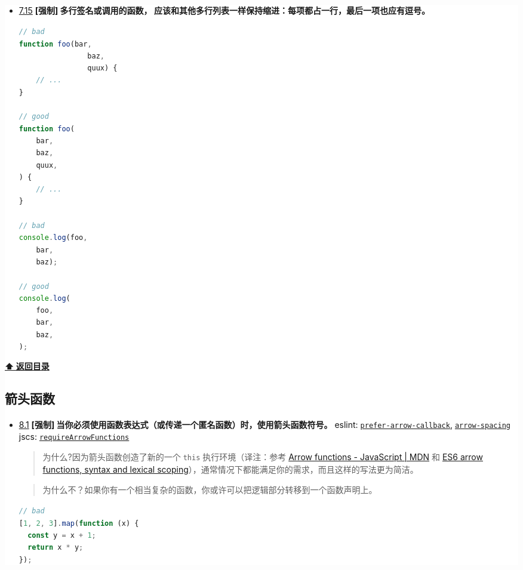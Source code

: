<a name="functions--signature-invocation-indentation"></a>

- [7.15](#functions--signature-invocation-indentation)  **[强制] 多行签名或调用的函数， 应该和其他多行列表一样保持缩进：每项都占一行，最后一项也应有逗号。** 

  ```javascript
  // bad
  function foo(bar,
                  baz,
                  quux) {
      // ...
  }

  // good
  function foo(
      bar,
      baz,
      quux,
  ) {
      // ...
  }

  // bad
  console.log(foo,
      bar,
      baz);

  // good
  console.log(
      foo,
      bar,
      baz,
  );
  ```

**[⬆ 返回目录](#table-of-contents)**

<a name="arrow-functions"></a>
## 箭头函数

  - [8.1](#8.1) <a name='8.1'></a>   **[强制] 当你必须使用函数表达式（或传递一个匿名函数）时，使用箭头函数符号。** eslint: [`prefer-arrow-callback`](http://eslint.org/docs/rules/prefer-arrow-callback.html), [`arrow-spacing`](http://eslint.org/docs/rules/arrow-spacing.html) jscs: [`requireArrowFunctions`](http://jscs.info/rule/requireArrowFunctions)

    > 为什么?因为箭头函数创造了新的一个 `this` 执行环境（译注：参考 [Arrow functions - JavaScript | MDN](https://developer.mozilla.org/en-US/docs/Web/JavaScript/Reference/Functions/Arrow_functions) 和 [ES6 arrow functions, syntax and lexical scoping](http://toddmotto.com/es6-arrow-functions-syntaxes-and-lexical-scoping/)），通常情况下都能满足你的需求，而且这样的写法更为简洁。

    > 为什么不？如果你有一个相当复杂的函数，你或许可以把逻辑部分转移到一个函数声明上。

    ```javascript
    // bad
    [1, 2, 3].map(function (x) {
      const y = x + 1;
      return x * y;
    });
